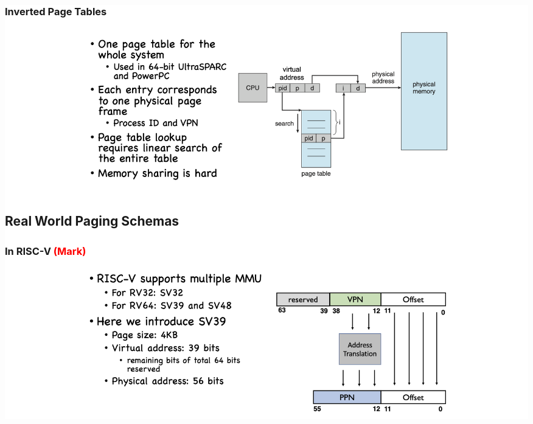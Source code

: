 ### Inverted Page Tables

<p align='center'>
  <img src='picture/6-6.png' style='width:70%;'/>
</p> 



## Real World Paging Schemas

### In RISC-V <font color='red'>(Mark)</font> 

<p align='center'>
  <img src='picture/6-7.png' style='width:70%;'/>
</p> 
